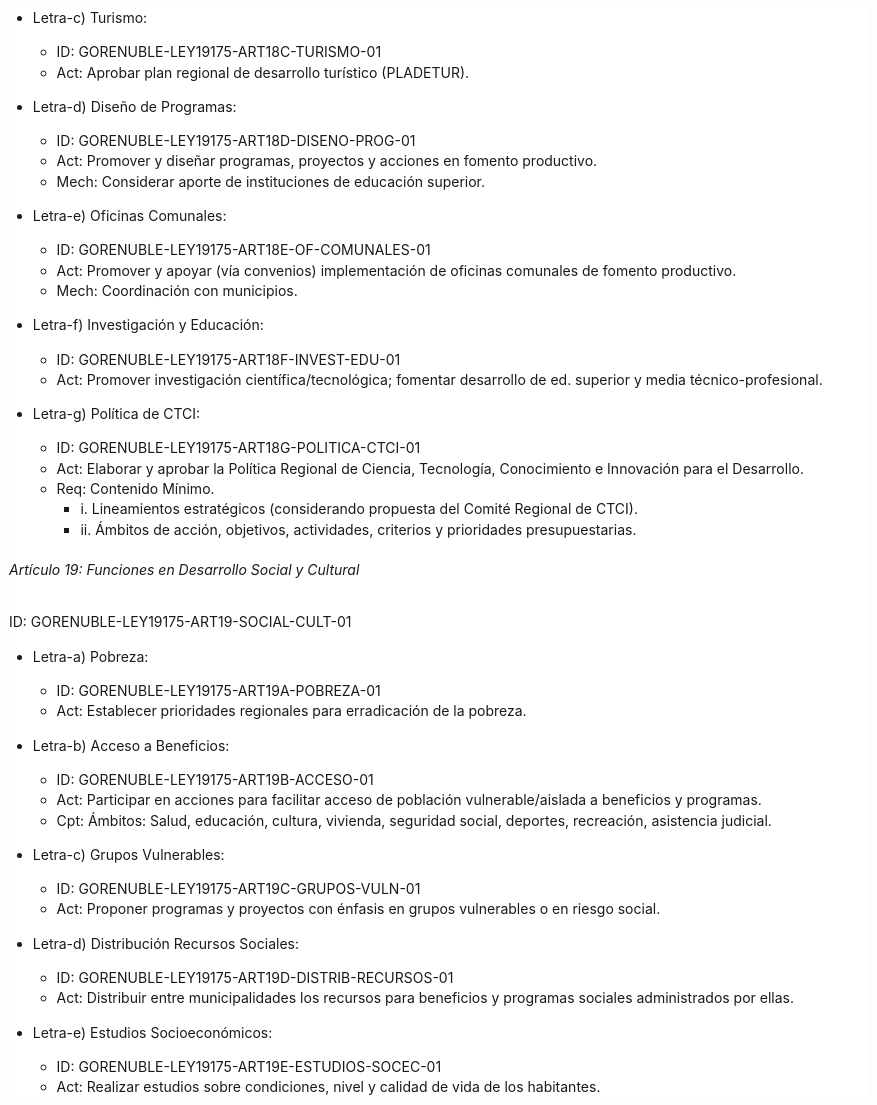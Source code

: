 - Letra-c) Turismo:
  - ID: GORENUBLE-LEY19175-ART18C-TURISMO-01
  - Act: Aprobar plan regional de desarrollo turístico (PLADETUR).

- Letra-d) Diseño de Programas:
  - ID: GORENUBLE-LEY19175-ART18D-DISENO-PROG-01
  - Act: Promover y diseñar programas, proyectos y acciones en fomento productivo.
  - Mech: Considerar aporte de instituciones de educación superior.

- Letra-e) Oficinas Comunales:
  - ID: GORENUBLE-LEY19175-ART18E-OF-COMUNALES-01
  - Act: Promover y apoyar (vía convenios) implementación de oficinas comunales de fomento productivo.
  - Mech: Coordinación con municipios.

- Letra-f) Investigación y Educación:
  - ID: GORENUBLE-LEY19175-ART18F-INVEST-EDU-01
  - Act: Promover investigación científica/tecnológica; fomentar desarrollo de ed. superior y media técnico-profesional.

- Letra-g) Política de CTCI:
  - ID: GORENUBLE-LEY19175-ART18G-POLITICA-CTCI-01
  - Act: Elaborar y aprobar la Política Regional de Ciencia, Tecnología, Conocimiento e Innovación para el Desarrollo.
  - Req: Contenido Mínimo.
    - i. Lineamientos estratégicos (considerando propuesta del Comité Regional de CTCI).
    - ii. Ámbitos de acción, objetivos, actividades, criterios y prioridades presupuestarias.

###### Artículo 19: Funciones en Desarrollo Social y Cultural

ID: GORENUBLE-LEY19175-ART19-SOCIAL-CULT-01

- Letra-a) Pobreza:
  - ID: GORENUBLE-LEY19175-ART19A-POBREZA-01
  - Act: Establecer prioridades regionales para erradicación de la pobreza.

- Letra-b) Acceso a Beneficios:
  - ID: GORENUBLE-LEY19175-ART19B-ACCESO-01
  - Act: Participar en acciones para facilitar acceso de población vulnerable/aislada a beneficios y programas.
  - Cpt: Ámbitos: Salud, educación, cultura, vivienda, seguridad social, deportes, recreación, asistencia judicial.

- Letra-c) Grupos Vulnerables:
  - ID: GORENUBLE-LEY19175-ART19C-GRUPOS-VULN-01
  - Act: Proponer programas y proyectos con énfasis en grupos vulnerables o en riesgo social.

- Letra-d) Distribución Recursos Sociales:
  - ID: GORENUBLE-LEY19175-ART19D-DISTRIB-RECURSOS-01
  - Act: Distribuir entre municipalidades los recursos para beneficios y programas sociales administrados por ellas.

- Letra-e) Estudios Socioeconómicos:
  - ID: GORENUBLE-LEY19175-ART19E-ESTUDIOS-SOCEC-01
  - Act: Realizar estudios sobre condiciones, nivel y calidad de vida de los habitantes.
